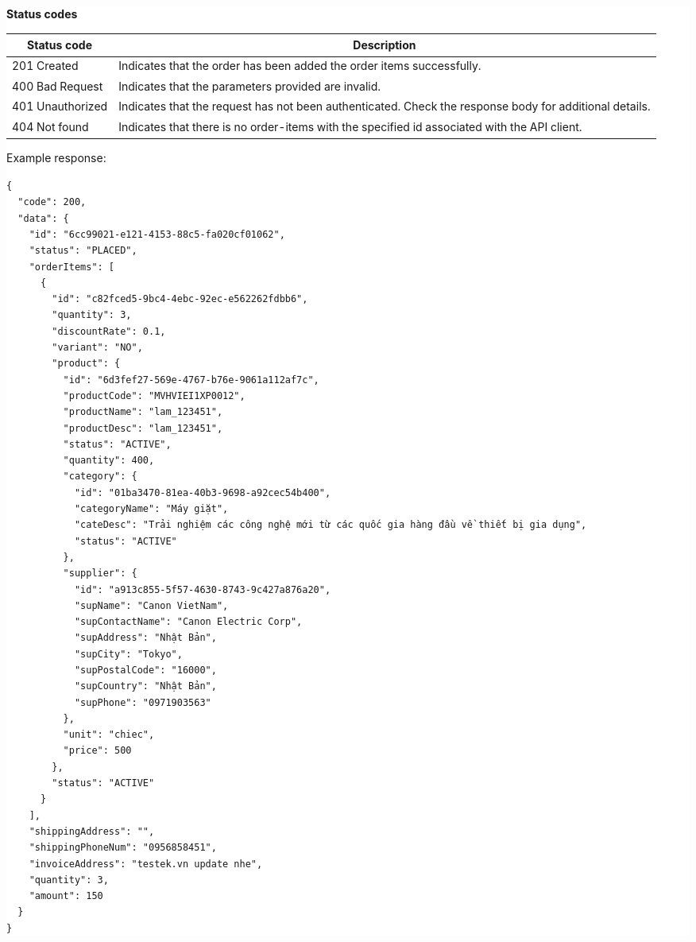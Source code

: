 **Status codes**

| Status code      | Description                                                                                            |
| ---------------- | ------------------------------------------------------------------------------------------------------ |
| 201 Created   | Indicates that the order has been added the order items successfully.                                                |
| 400 Bad Request  | Indicates that the parameters provided are invalid.                                                    |
| 401 Unauthorized | Indicates that the request has not been authenticated. Check the response body for additional details. |
| 404 Not found    | Indicates that there is no order-items with the specified id associated with the API client.                 |

Example response:

```
{
  "code": 200,
  "data": {
    "id": "6cc99021-e121-4153-88c5-fa020cf01062",
    "status": "PLACED",
    "orderItems": [
      {
        "id": "c82fced5-9bc4-4ebc-92ec-e562262fdbb6",
        "quantity": 3,
        "discountRate": 0.1,
        "variant": "NO",
        "product": {
          "id": "6d3fef27-569e-4767-b76e-9061a112af7c",
          "productCode": "MVHVIEI1XP0012",
          "productName": "lam_123451",
          "productDesc": "lam_123451",
          "status": "ACTIVE",
          "quantity": 400,
          "category": {
            "id": "01ba3470-81ea-40b3-9698-a92cec54b400",
            "categoryName": "Máy giặt",
            "cateDesc": "Trải nghiệm các công nghệ mới từ các quốc gia hàng đầu về thiết bị gia dụng",
            "status": "ACTIVE"
          },
          "supplier": {
            "id": "a913c855-5f57-4630-8743-9c427a876a20",
            "supName": "Canon VietNam",
            "supContactName": "Canon Electric Corp",
            "supAddress": "Nhật Bản",
            "supCity": "Tokyo",
            "supPostalCode": "16000",
            "supCountry": "Nhật Bản",
            "supPhone": "0971903563"
          },
          "unit": "chiec",
          "price": 500
        },
        "status": "ACTIVE"
      }
    ],
    "shippingAddress": "",
    "shippingPhoneNum": "0956858451",
    "invoiceAddress": "testek.vn update nhe",
    "quantity": 3,
    "amount": 150
  }
}
```
